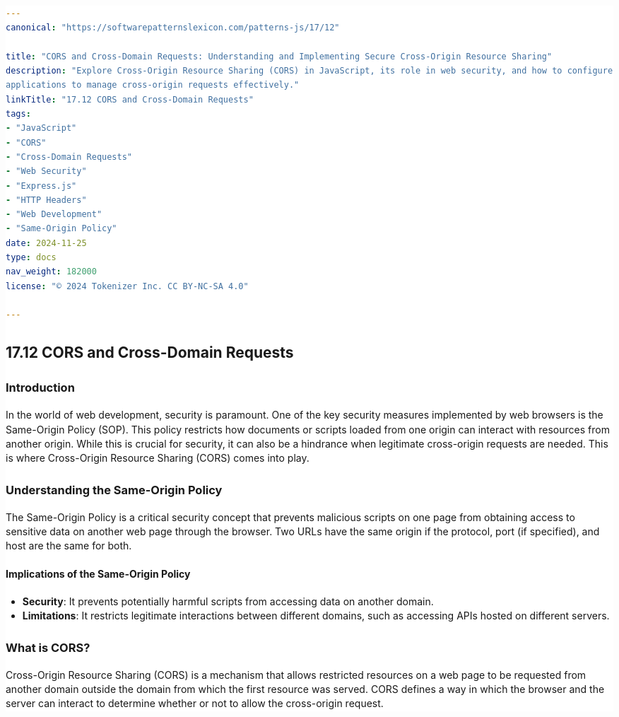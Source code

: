 ```yaml
---
canonical: "https://softwarepatternslexicon.com/patterns-js/17/12"

title: "CORS and Cross-Domain Requests: Understanding and Implementing Secure Cross-Origin Resource Sharing"
description: "Explore Cross-Origin Resource Sharing (CORS) in JavaScript, its role in web security, and how to configure applications to manage cross-origin requests effectively."
linkTitle: "17.12 CORS and Cross-Domain Requests"
tags:
- "JavaScript"
- "CORS"
- "Cross-Domain Requests"
- "Web Security"
- "Express.js"
- "HTTP Headers"
- "Web Development"
- "Same-Origin Policy"
date: 2024-11-25
type: docs
nav_weight: 182000
license: "© 2024 Tokenizer Inc. CC BY-NC-SA 4.0"

---
```


## 17.12 CORS and Cross-Domain Requests

### Introduction

In the world of web development, security is paramount. One of the key security measures implemented by web browsers is the Same-Origin Policy (SOP). This policy restricts how documents or scripts loaded from one origin can interact with resources from another origin. While this is crucial for security, it can also be a hindrance when legitimate cross-origin requests are needed. This is where Cross-Origin Resource Sharing (CORS) comes into play.

### Understanding the Same-Origin Policy

The Same-Origin Policy is a critical security concept that prevents malicious scripts on one page from obtaining access to sensitive data on another web page through the browser. Two URLs have the same origin if the protocol, port (if specified), and host are the same for both.

#### Implications of the Same-Origin Policy

- **Security**: It prevents potentially harmful scripts from accessing data on another domain.
- **Limitations**: It restricts legitimate interactions between different domains, such as accessing APIs hosted on different servers.

### What is CORS?

Cross-Origin Resource Sharing (CORS) is a mechanism that allows restricted resources on a web page to be requested from another domain outside the domain from which the first resource was served. CORS defines a way in which the browser and the server can interact to determine whether or not to allow the cross-origin request.
